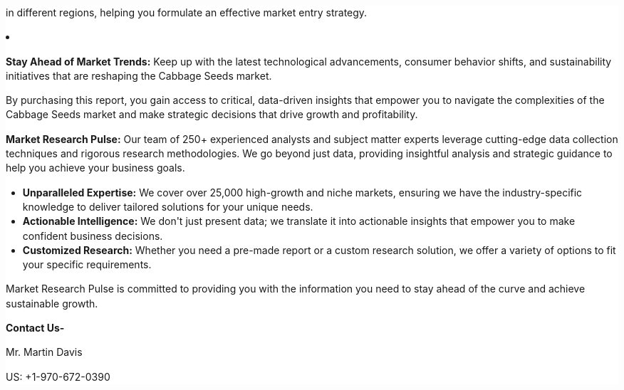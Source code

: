 in different regions, helping you formulate an effective market entry strategy.</p></li><li><p><strong>Stay Ahead of Market Trends:</strong> Keep up with the latest technological advancements, consumer behavior shifts, and sustainability initiatives that are reshaping the Cabbage Seeds market.</p></li></ol><p>By purchasing this report, you gain access to critical, data-driven insights that empower you to navigate the complexities of the Cabbage Seeds market and make strategic decisions that drive growth and profitability.</p><p><strong>Market Research Pulse:</strong>&nbsp;Our team of 250+ experienced analysts and subject matter experts leverage cutting-edge data collection techniques and rigorous research methodologies. We go beyond just data, providing insightful analysis and strategic guidance to help you achieve your business goals.</p><ul><li><strong>Unparalleled Expertise:</strong>&nbsp;We cover over 25,000 high-growth and niche markets, ensuring we have the industry-specific knowledge to deliver tailored solutions for your unique needs.</li><li><strong>Actionable Intelligence:</strong>&nbsp;We don't just present data; we translate it into actionable insights that empower you to make confident business decisions.</li><li><strong>Customized Research:</strong>&nbsp;Whether you need a pre-made report or a custom research solution, we offer a variety of options to fit your specific requirements.</li></ul><p>Market Research Pulse is committed to providing you with the information you need to stay ahead of the curve and achieve sustainable growth.</p><p><strong>Contact Us-</strong></p><p>Mr. Martin Davis</p><p>US: +1-970-672-0390</p>
